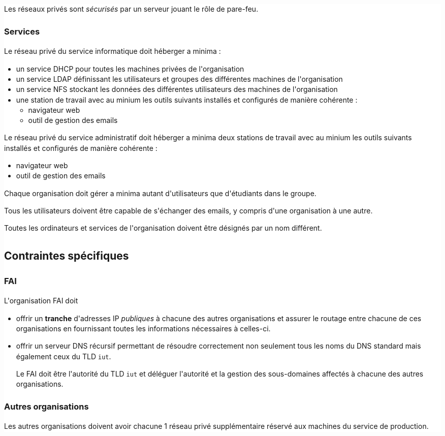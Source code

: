 Les réseaux privés sont *sécurisés* par un serveur jouant le
rôle de pare-feu.

### Services

Le réseau privé du service informatique doit héberger a minima :

- un service DHCP pour toutes les machines privées de l'organisation
- un service LDAP définissant les utilisateurs et groupes des
  différentes machines de l'organisation
- un service NFS stockant les données des différentes utilisateurs
  des machines de l'organisation
- une station de travail avec au minium les outils suivants
  installés et configurés de manière cohérente :
    - navigateur web
    - outil de gestion des emails

Le réseau privé du service administratif doit héberger a minima deux
stations de travail avec au minium les outils suivants installés et
configurés de manière cohérente :

- navigateur web
- outil de gestion des emails

Chaque organisation doit gérer a minima autant d'utilisateurs que
d'étudiants dans le groupe.

Tous les utilisateurs doivent être capable de s'échanger des emails, y
compris d'une organisation à une autre.

Toutes les ordinateurs et services de l'organisation doivent être
désignés par un nom différent.

## Contraintes spécifiques

### FAI

L'organisation FAI doit

- offrir un **tranche** d'adresses IP *publiques* à chacune des autres
  organisations et assurer le routage entre chacune de ces
  organisations en fournissant toutes les informations nécessaires à
  celles-ci.

- offrir un serveur DNS récursif permettant de résoudre correctement
  non seulement tous les noms du DNS standard mais également ceux du
  TLD `iut`.

  Le FAI doit être l'autorité du TLD `iut` et déléguer l'autorité et
  la gestion des sous-domaines affectés à chacune des autres
  organisations.

### Autres organisations

Les autres organisations doivent avoir chacune 1 réseau privé
supplémentaire réservé aux machines du service de production.
